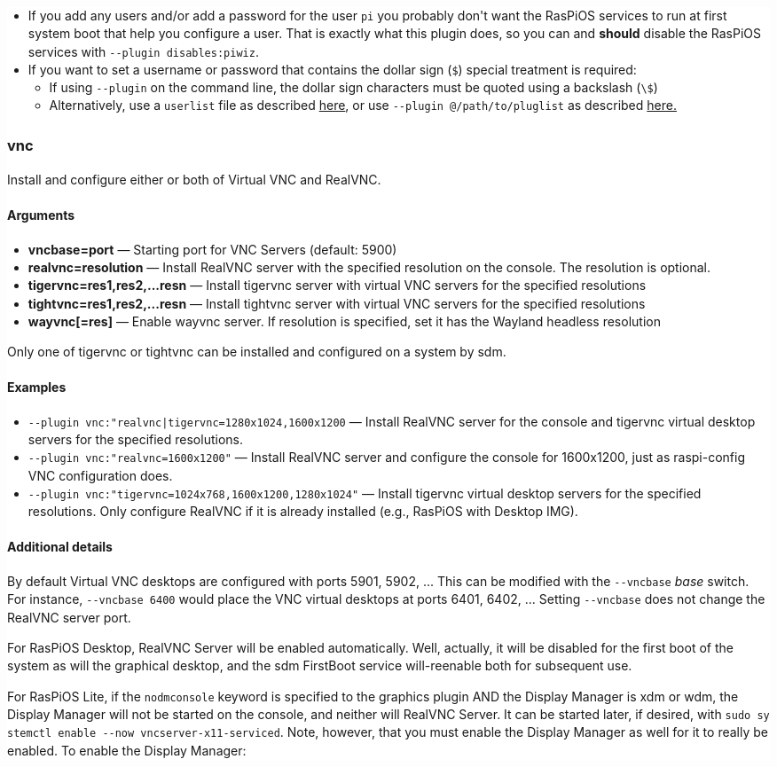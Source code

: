 * If you add any users and/or add a password for the user `pi` you probably don't want the RasPiOS services to run at first system boot that help you configure a user. That is exactly what this plugin does, so you can and **should** disable the RasPiOS services with `--plugin disables:piwiz`.
* If you want to set a username or password that contains the dollar sign (`$`) special treatment is required:
  * If using `--plugin` on the command line, the dollar sign characters must be quoted using a backslash (`\$`)
  * Alternatively, use a `userlist` file as described <a href="#overview-and-handling-multiple-accounts">here</a>, or use `--plugin @/path/to/pluglist` as described <a href="#invoking-a-plugin-on-the-sdm-command-line">here.</a>

### vnc

Install and configure either or both of Virtual VNC and RealVNC.

#### Arguments

* **vncbase=port** &mdash; Starting port for VNC Servers (default: 5900)
* **realvnc=resolution** &mdash; Install RealVNC server with the specified resolution on the console. The resolution is optional.
* **tigervnc=res1,res2,...resn** &mdash; Install tigervnc server with virtual VNC servers for the specified resolutions
* **tightvnc=res1,res2,...resn** &mdash; Install tightvnc server with virtual VNC servers for the specified resolutions
* **wayvnc[=res]** &mdash; Enable wayvnc server. If resolution is specified, set it has the Wayland headless resolution

Only one of tigervnc or tightvnc can be installed and configured on a system by sdm.

#### Examples

* `--plugin vnc:"realvnc|tigervnc=1280x1024,1600x1200` &mdash; Install RealVNC server for the console and tigervnc virtual desktop servers for the specified resolutions.
* `--plugin vnc:"realvnc=1600x1200"` &mdash; Install RealVNC server and configure the console for 1600x1200, just as raspi-config VNC configuration does.
* `--plugin vnc:"tigervnc=1024x768,1600x1200,1280x1024"` &mdash; Install tigervnc virtual desktop servers for the specified resolutions. Only configure RealVNC if it is already installed (e.g., RasPiOS with Desktop IMG).

#### Additional details

By default Virtual VNC desktops are configured with ports 5901, 5902, ... This can be modified with the `--vncbase` *base* switch. For instance, `--vncbase 6400` would place the VNC virtual desktops at ports 6401, 6402, ... Setting `--vncbase` does not change the RealVNC server port.

For RasPiOS Desktop, RealVNC Server will be enabled automatically. Well, actually, it will be disabled for the first boot of the system as will the graphical desktop, and the sdm FirstBoot service will-reenable both for subsequent use.

For RasPiOS Lite, if the `nodmconsole` keyword is specified to the graphics plugin AND the Display Manager is xdm or wdm, the Display Manager will not be started on the console, and neither will RealVNC Server. It can be started later, if desired, with `sudo systemctl enable --now vncserver-x11-serviced`. Note, however, that you must enable the Display Manager as well for it to really be enabled. To enable the Display Manager:
